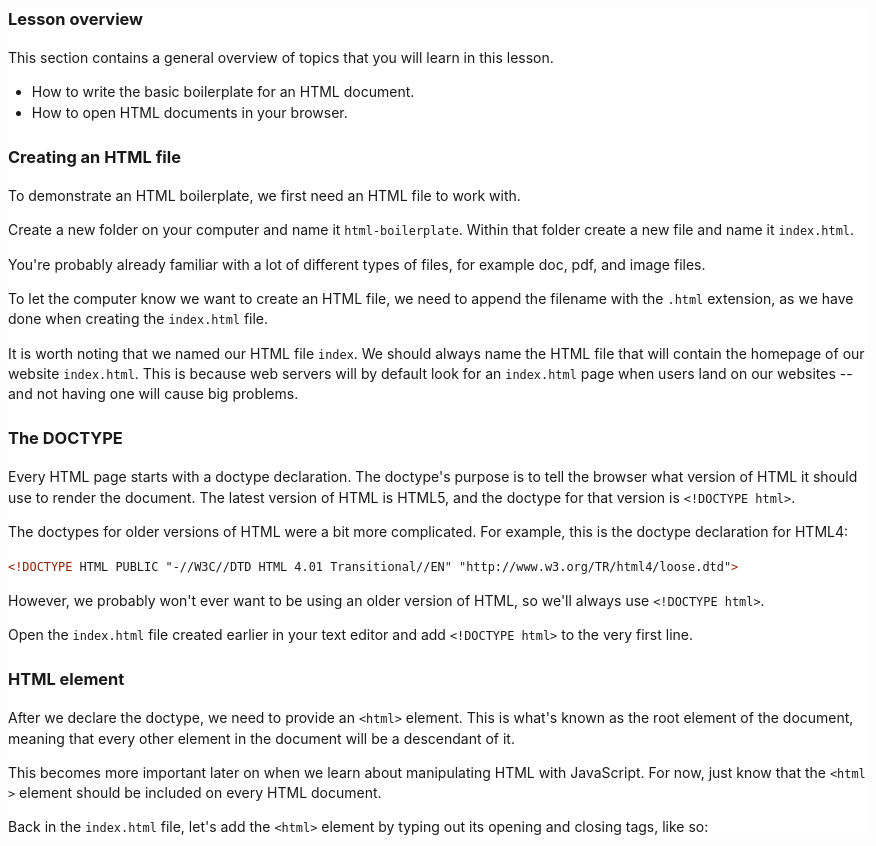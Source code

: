 ### Lesson overview

This section contains a general overview of topics that you will learn in this lesson.

- How to write the basic boilerplate for an HTML document.
- How to open HTML documents in your browser.

### Creating an HTML file

To demonstrate an HTML boilerplate, we first need an HTML file to work with.

Create a new folder on your computer and name it `html-boilerplate`. Within that folder create a new file and name it `index.html`.

You're probably already familiar with a lot of different types of files, for example doc, pdf, and image files.

To let the computer know we want to create an HTML file, we need to append the filename with the `.html` extension, as we have done when creating the `index.html` file.

It is worth noting that we named our HTML file `index`. We should always name the HTML file that will contain the homepage of our website `index.html`. This is because web servers will by default look for an `index.html` page when users land on our websites -- and not having one will cause big problems.

### The DOCTYPE

Every HTML page starts with a doctype declaration. The doctype's purpose is to tell the browser what version of HTML it should use to render the document. The latest version of HTML is HTML5, and the doctype for that version is `<!DOCTYPE html>`.

The doctypes for older versions of HTML were a bit more complicated. For example, this is the doctype declaration for HTML4:

```html
<!DOCTYPE HTML PUBLIC "-//W3C//DTD HTML 4.01 Transitional//EN" "http://www.w3.org/TR/html4/loose.dtd">
```

However, we probably won't ever want to be using an older version of HTML, so we'll always use `<!DOCTYPE html>`.

Open the `index.html` file created earlier in your text editor and add `<!DOCTYPE html>` to the very first line.

### HTML element

After we declare the doctype, we need to provide an `<html>` element. This is what's known as the root element of the document, meaning that every other element in the document will be a descendant of it.

This becomes more important later on when we learn about manipulating HTML with JavaScript. For now, just know that the `<html>` element should be included on every HTML document.

Back in the `index.html` file, let's add the `<html>` element by typing out its opening and closing tags, like so:
